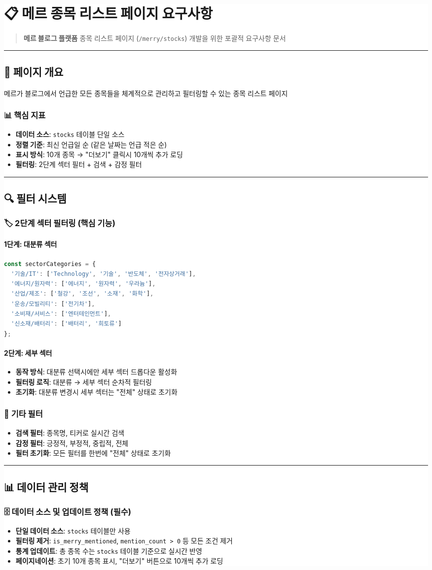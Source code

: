 # 📋 메르 종목 리스트 페이지 요구사항

> **메르 블로그 플랫폼** 종목 리스트 페이지 (`/merry/stocks`) 개발을 위한 포괄적 요구사항 문서

---

## 🎯 **페이지 개요**

메르가 블로그에서 언급한 모든 종목들을 체계적으로 관리하고 필터링할 수 있는 종목 리스트 페이지

### 📊 **핵심 지표**
- **데이터 소스**: `stocks` 테이블 단일 소스
- **정렬 기준**: 최신 언급일 순 (같은 날짜는 언급 적은 순)
- **표시 방식**: 10개 종목 → "더보기" 클릭시 10개씩 추가 로딩
- **필터링**: 2단계 섹터 필터 + 검색 + 감정 필터

---

## 🔍 **필터 시스템**

### 🏷️ **2단계 섹터 필터링 (핵심 기능)**

#### **1단계: 대분류 섹터**
```typescript
const sectorCategories = {
  '기술/IT': ['Technology', '기술', '반도체', '전자상거래'],
  '에너지/원자력': ['에너지', '원자력', '우라늄'],
  '산업/제조': ['철강', '조선', '소재', '화학'],
  '운송/모빌리티': ['전기차'],
  '소비재/서비스': ['엔터테인먼트'],
  '신소재/배터리': ['배터리', '희토류']
};
```

#### **2단계: 세부 섹터**
- **동작 방식**: 대분류 선택시에만 세부 섹터 드롭다운 활성화
- **필터링 로직**: 대분류 → 세부 섹터 순차적 필터링
- **초기화**: 대분류 변경시 세부 섹터는 "전체" 상태로 초기화

### 🔎 **기타 필터**
- **검색 필터**: 종목명, 티커로 실시간 검색
- **감정 필터**: 긍정적, 부정적, 중립적, 전체
- **필터 초기화**: 모든 필터를 한번에 "전체" 상태로 초기화

---

## 📊 **데이터 관리 정책**

### 🗄️ **데이터 소스 및 업데이트 정책 (필수)**
- **단일 데이터 소스**: `stocks` 테이블만 사용
- **필터링 제거**: `is_merry_mentioned`, `mention_count > 0` 등 모든 조건 제거
- **통계 업데이트**: 총 종목 수는 `stocks` 테이블 기준으로 실시간 반영
- **페이지네이션**: 초기 10개 종목 표시, "더보기" 버튼으로 10개씩 추가 로딩
